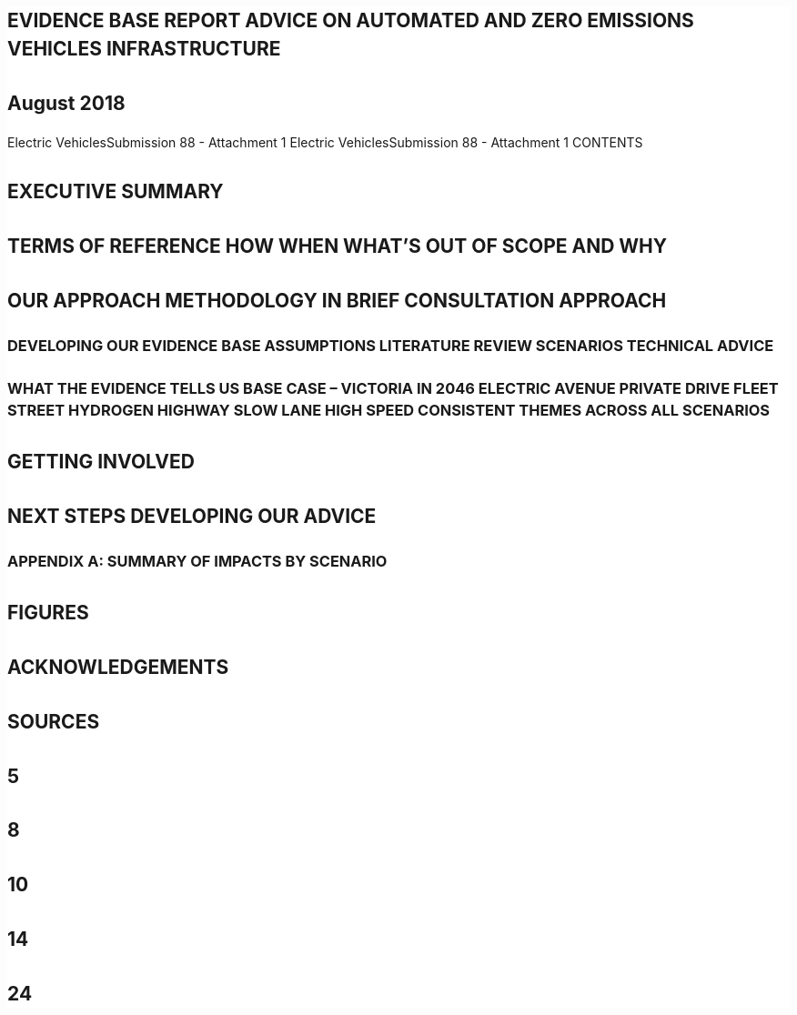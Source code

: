 ## EVIDENCE BASE REPORT ADVICE ON AUTOMATED AND ZERO EMISSIONS VEHICLES INFRASTRUCTURE

## August 2018

Electric VehiclesSubmission 88 - Attachment 1 Electric VehiclesSubmission 88 - Attachment 1 CONTENTS

## EXECUTIVE SUMMARY

## TERMS OF REFERENCE HOW WHEN WHAT’S OUT OF SCOPE AND WHY

## OUR APPROACH METHODOLOGY IN BRIEF CONSULTATION APPROACH

### DEVELOPING OUR EVIDENCE BASE ASSUMPTIONS LITERATURE REVIEW SCENARIOS TECHNICAL ADVICE

### WHAT THE EVIDENCE TELLS US BASE CASE – VICTORIA IN 2046 ELECTRIC AVENUE PRIVATE DRIVE FLEET STREET HYDROGEN HIGHWAY SLOW LANE HIGH SPEED CONSISTENT THEMES ACROSS ALL SCENARIOS

## GETTING INVOLVED

## NEXT STEPS DEVELOPING OUR ADVICE

### APPENDIX A: SUMMARY OF IMPACTS BY SCENARIO

## FIGURES

## ACKNOWLEDGEMENTS

## SOURCES

## 5

## 8

## 10

## 14

## 24
